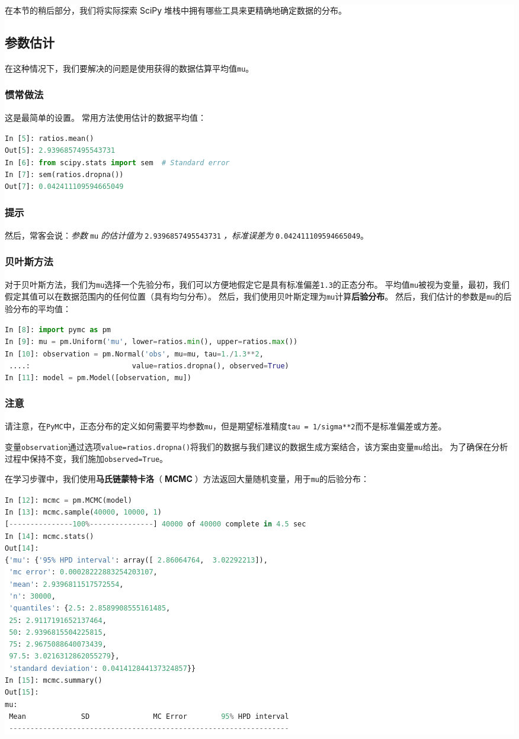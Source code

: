 在本节的稍后部分，我们将实际探索 SciPy 堆栈中拥有哪些工具来更精确地确定数据的分布。

## 参数估计

在这种情况下，我们要解决的问题是使用获得的数据估算平均值`mu`。

### 惯常做法

这是最简单的设置。 常用方法使用估计的数据平均值：

```py
In [5]: ratios.mean()
Out[5]: 2.9396857495543731
In [6]: from scipy.stats import sem  # Standard error
In [7]: sem(ratios.dropna())
Out[7]: 0.042411109594665049

```

### 提示

然后，常客会说：*参数* `mu` *的估计值为* `2.9396857495543731` *，标准误差为* `0.042411109594665049`。

### 贝叶斯方法

对于贝叶斯方法，我们为`mu`选择一个先验分布，我们可以方便地假定它是具有标准偏差`1.3`的正态分布。 平均值`mu`被视为变量，最初，我们假定其值可以在数据范围内的任何位置（具有均匀分布）。 然后，我们使用贝叶斯定理为`mu`计算**后验分布**。 然后，我们估计的参数是`mu`的后验分布的平均值：

```py
In [8]: import pymc as pm
In [9]: mu = pm.Uniform('mu', lower=ratios.min(), upper=ratios.max())
In [10]: observation = pm.Normal('obs', mu=mu, tau=1./1.3**2,
 ....:                        value=ratios.dropna(), observed=True)
In [11]: model = pm.Model([observation, mu])

```

### 注意

请注意，在`PyMC`中，正态分布的定义如何需要平均参数`mu`，但是期望标准精度`tau = 1/sigma**2`而不是标准偏差或方差。

变量`observation`通过选项`value=ratios.dropna()`将我们的数据与我们建议的数据生成方案结合，该方案由变量`mu`给出。 为了确保在分析过程中保持不变，我们施加`observed=True`。

在学习步骤中，我们使用**马氏链蒙特卡洛**（ **MCMC** ）方法返回大量随机变量，用于`mu`的后验分布：

```py
In [12]: mcmc = pm.MCMC(model)
In [13]: mcmc.sample(40000, 10000, 1)
[---------------100%---------------] 40000 of 40000 complete in 4.5 sec
In [14]: mcmc.stats()
Out[14]:
{'mu': {'95% HPD interval': array([ 2.86064764,  3.02292213]),
 'mc error': 0.00028222883254203107,
 'mean': 2.9396811517572554,
 'n': 30000,
 'quantiles': {2.5: 2.8589908555161485,
 25: 2.9117191652137464,
 50: 2.9396815504225815,
 75: 2.9675088640073439,
 97.5: 3.0216312862055279},
 'standard deviation': 0.041412844137324857}}
In [15]: mcmc.summary()
Out[15]:
mu:
 Mean             SD               MC Error        95% HPD interval
 ------------------------------------------------------------------
```